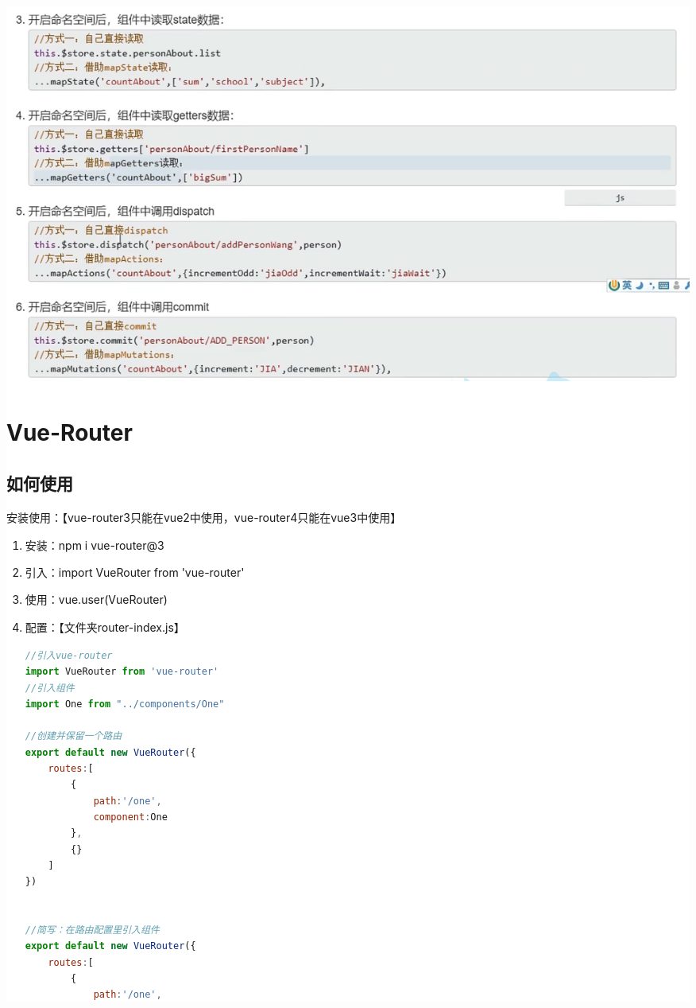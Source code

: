 ![image-20221106151019955](img/image-20221106151019955.png)



# Vue-Router

## 如何使用

安装使用：【vue-router3只能在vue2中使用，vue-router4只能在vue3中使用】

1. 安装：npm i vue-router@3

2. 引入：import VueRouter from 'vue-router'

3. 使用：vue.user(VueRouter)

4. 配置：【文件夹router-index.js】

   ```javascript
   //引入vue-router
   import VueRouter from 'vue-router'
   //引入组件
   import One from "../components/One"
   
   //创建并保留一个路由
   export default new VueRouter({
       routes:[
           {
               path:'/one',
               component:One
           },
           {}
       ]
   })
   
   
   //简写：在路由配置里引入组件
   export default new VueRouter({
       routes:[
           {
               path:'/one',
   ```